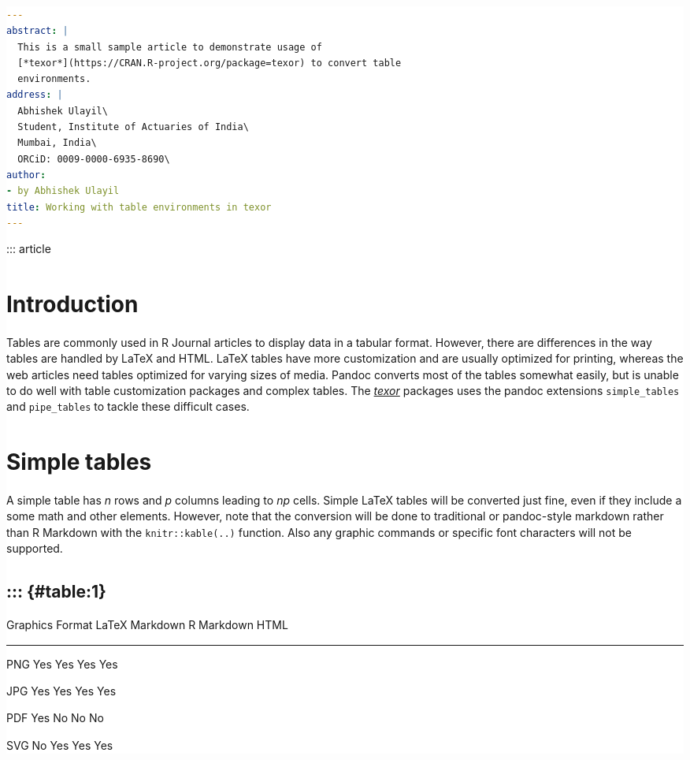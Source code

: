 ```yaml
---
abstract: |
  This is a small sample article to demonstrate usage of
  [*texor*](https://CRAN.R-project.org/package=texor) to convert table
  environments.
address: |
  Abhishek Ulayil\
  Student, Institute of Actuaries of India\
  Mumbai, India\
  ORCiD: 0009-0000-6935-8690\
author:
- by Abhishek Ulayil
title: Working with table environments in texor
---
```


::: article
# Introduction

Tables are commonly used in R Journal articles to display data in a
tabular format. However, there are differences in the way tables are
handled by LaTeX and HTML. LaTeX tables have more customization and are
usually optimized for printing, whereas the web articles need tables
optimized for varying sizes of media. Pandoc converts most of the tables
somewhat easily, but is unable to do well with table customization
packages and complex tables. The
[*texor*](https://CRAN.R-project.org/package=texor) packages uses the
pandoc extensions `simple_tables` and `pipe_tables` to tackle these
difficult cases.

# Simple tables

A simple table has $n$ rows and $p$ columns leading to $np$ cells.
Simple LaTeX tables will be converted just fine, even if they include a
some math and other elements. However, note that the conversion will be
done to traditional or pandoc-style markdown rather than R Markdown with
the `knitr::kable(..)` function. Also any graphic commands or specific
font characters will not be supported.

::: {#table:1}
  --------------------------------------------------------
  Graphics Format   LaTeX   Markdown   R Markdown   HTML
  ----------------- ------- ---------- ------------ ------
  PNG               Yes     Yes        Yes          Yes

  JPG               Yes     Yes        Yes          Yes

  PDF               Yes     No         No           No

  SVG               No      Yes        Yes          Yes
